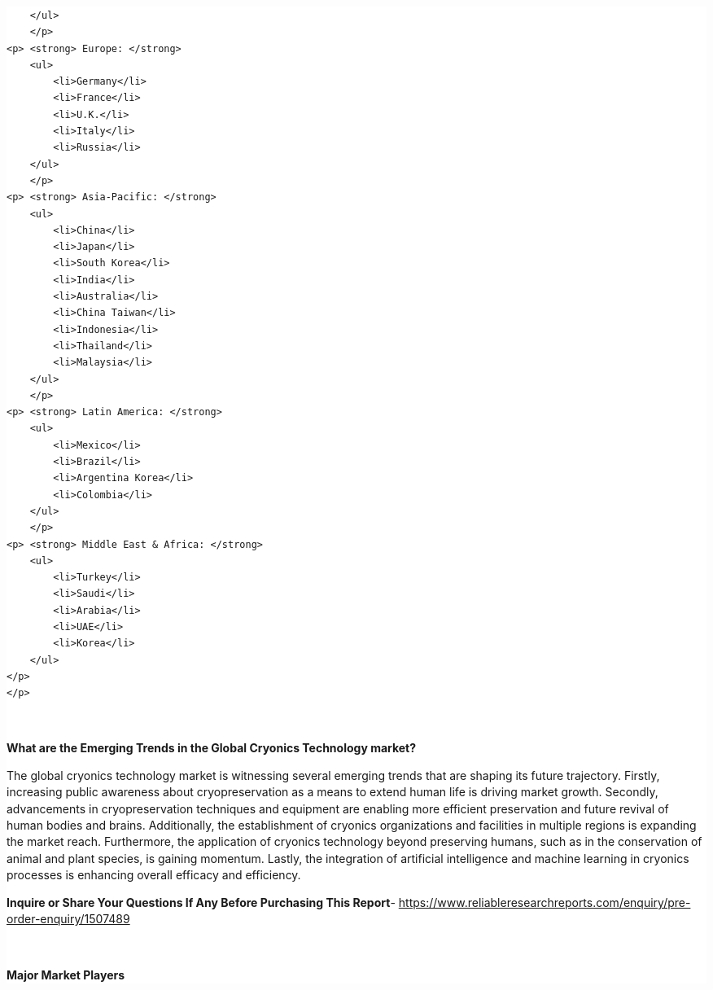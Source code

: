         </ul>
        </p> 
    <p> <strong> Europe: </strong>
        <ul>
            <li>Germany</li>
            <li>France</li>
            <li>U.K.</li>
            <li>Italy</li>
            <li>Russia</li>
        </ul>
        </p> 
    <p> <strong> Asia-Pacific: </strong>
        <ul>
            <li>China</li>
            <li>Japan</li>
            <li>South Korea</li>
            <li>India</li>
            <li>Australia</li>
            <li>China Taiwan</li>
            <li>Indonesia</li>
            <li>Thailand</li>
            <li>Malaysia</li>
        </ul>
        </p> 
    <p> <strong> Latin America: </strong>
        <ul>
            <li>Mexico</li>
            <li>Brazil</li>
            <li>Argentina Korea</li>
            <li>Colombia</li>
        </ul>
        </p> 
    <p> <strong> Middle East & Africa: </strong>
        <ul>
            <li>Turkey</li>
            <li>Saudi</li>
            <li>Arabia</li>
            <li>UAE</li>
            <li>Korea</li>
        </ul>
    </p>
    </p>
<p>&nbsp;</p>
<p><strong>What are the Emerging Trends in the Global Cryonics Technology market?</strong></p>
<p><p>The global cryonics technology market is witnessing several emerging trends that are shaping its future trajectory. Firstly, increasing public awareness about cryopreservation as a means to extend human life is driving market growth. Secondly, advancements in cryopreservation techniques and equipment are enabling more efficient preservation and future revival of human bodies and brains. Additionally, the establishment of cryonics organizations and facilities in multiple regions is expanding the market reach. Furthermore, the application of cryonics technology beyond preserving humans, such as in the conservation of animal and plant species, is gaining momentum. Lastly, the integration of artificial intelligence and machine learning in cryonics processes is enhancing overall efficacy and efficiency.</p></p>
<p><strong>Inquire or Share Your Questions If Any Before Purchasing This Report</strong>- <a href="https://www.reliableresearchreports.com/enquiry/pre-order-enquiry/1507489">https://www.reliableresearchreports.com/enquiry/pre-order-enquiry/1507489</a></p>
<p>&nbsp;</p>
<p><strong>Major Market Players</strong></p>
